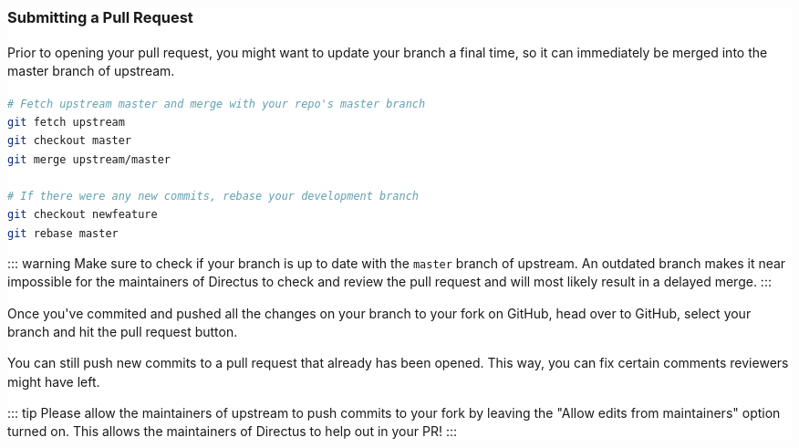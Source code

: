 ### Submitting a Pull Request

Prior to opening your pull request, you might want to update your branch a final time, so it can immediately be merged into the master branch of upstream.

```bash
# Fetch upstream master and merge with your repo's master branch
git fetch upstream
git checkout master
git merge upstream/master

# If there were any new commits, rebase your development branch
git checkout newfeature
git rebase master
```

::: warning
Make sure to check if your branch is up to date with the `master` branch of upstream. An outdated branch makes it near impossible for the maintainers of Directus to check and review the pull request and will most likely result in a delayed merge.
:::

Once you've commited and pushed all the changes on your branch to your fork on GitHub, head over to GitHub, select your branch and hit the pull request button.

You can still push new commits to a pull request that already has been opened. This way, you can fix certain comments reviewers might have left.

::: tip
Please allow the maintainers of upstream to push commits to your fork by leaving the "Allow edits from maintainers" option turned on. This allows the maintainers of Directus to help out in your PR!
:::

